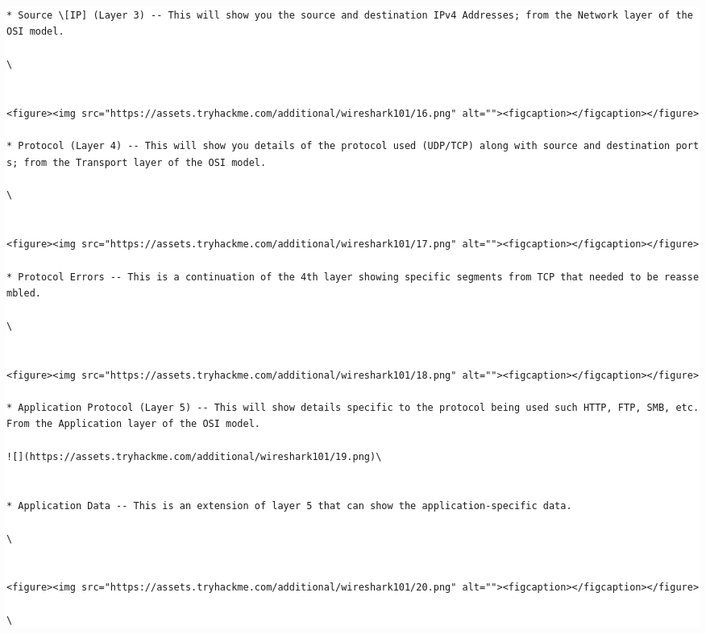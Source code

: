     * Source \[IP] (Layer 3) -- This will show you the source and destination IPv4 Addresses; from the Network layer of the OSI model.

    \


    <figure><img src="https://assets.tryhackme.com/additional/wireshark101/16.png" alt=""><figcaption></figcaption></figure>

    * Protocol (Layer 4) -- This will show you details of the protocol used (UDP/TCP) along with source and destination ports; from the Transport layer of the OSI model.

    \


    <figure><img src="https://assets.tryhackme.com/additional/wireshark101/17.png" alt=""><figcaption></figcaption></figure>

    * Protocol Errors -- This is a continuation of the 4th layer showing specific segments from TCP that needed to be reassembled.

    \


    <figure><img src="https://assets.tryhackme.com/additional/wireshark101/18.png" alt=""><figcaption></figcaption></figure>

    * Application Protocol (Layer 5) -- This will show details specific to the protocol being used such HTTP, FTP, SMB, etc. From the Application layer of the OSI model.

    ![](https://assets.tryhackme.com/additional/wireshark101/19.png)\


    * Application Data -- This is an extension of layer 5 that can show the application-specific data.

    \


    <figure><img src="https://assets.tryhackme.com/additional/wireshark101/20.png" alt=""><figcaption></figcaption></figure>

    \

